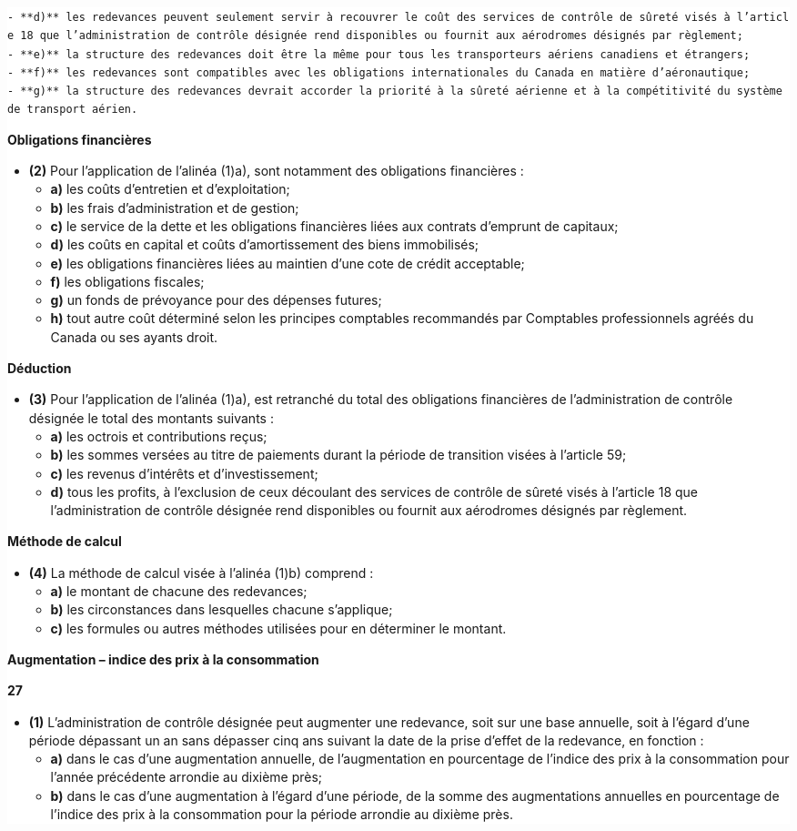 	- **d)** les redevances peuvent seulement servir à recouvrer le coût des services de contrôle de sûreté visés à l’article 18 que l’administration de contrôle désignée rend disponibles ou fournit aux aérodromes désignés par règlement;
	- **e)** la structure des redevances doit être la même pour tous les transporteurs aériens canadiens et étrangers;
	- **f)** les redevances sont compatibles avec les obligations internationales du Canada en matière d’aéronautique;
	- **g)** la structure des redevances devrait accorder la priorité à la sûreté aérienne et à la compétitivité du système de transport aérien.

**Obligations financières**

- **(2)** Pour l’application de l’alinéa (1)a), sont notamment des obligations financières :
	- **a)** les coûts d’entretien et d’exploitation;
	- **b)** les frais d’administration et de gestion;
	- **c)** le service de la dette et les obligations financières liées aux contrats d’emprunt de capitaux;
	- **d)** les coûts en capital et coûts d’amortissement des biens immobilisés;
	- **e)** les obligations financières liées au maintien d’une cote de crédit acceptable;
	- **f)** les obligations fiscales;
	- **g)** un fonds de prévoyance pour des dépenses futures;
	- **h)** tout autre coût déterminé selon les principes comptables recommandés par Comptables professionnels agréés du Canada ou ses ayants droit.

**Déduction**

- **(3)** Pour l’application de l’alinéa (1)a), est retranché du total des obligations financières de l’administration de contrôle désignée le total des montants suivants :
	- **a)** les octrois et contributions reçus;
	- **b)** les sommes versées au titre de paiements durant la période de transition visées à l’article 59;
	- **c)** les revenus d’intérêts et d’investissement;
	- **d)** tous les profits, à l’exclusion de ceux découlant des services de contrôle de sûreté visés à l’article 18 que l’administration de contrôle désignée rend disponibles ou fournit aux aérodromes désignés par règlement.

**Méthode de calcul**

- **(4)** La méthode de calcul visée à l’alinéa (1)b) comprend :
	- **a)** le montant de chacune des redevances;
	- **b)** les circonstances dans lesquelles chacune s’applique;
	- **c)** les formules ou autres méthodes utilisées pour en déterminer le montant.




**Augmentation – indice des prix à la consommation**

**27** 

- **(1)** L’administration de contrôle désignée peut augmenter une redevance, soit sur une base annuelle, soit à l’égard d’une période dépassant un an sans dépasser cinq ans suivant la date de la prise d’effet de la redevance, en fonction :
	- **a)** dans le cas d’une augmentation annuelle, de l’augmentation en pourcentage de l’indice des prix à la consommation pour l’année précédente arrondie au dixième près;
	- **b)** dans le cas d’une augmentation à l’égard d’une période, de la somme des augmentations annuelles en pourcentage de l’indice des prix à la consommation pour la période arrondie au dixième près.
